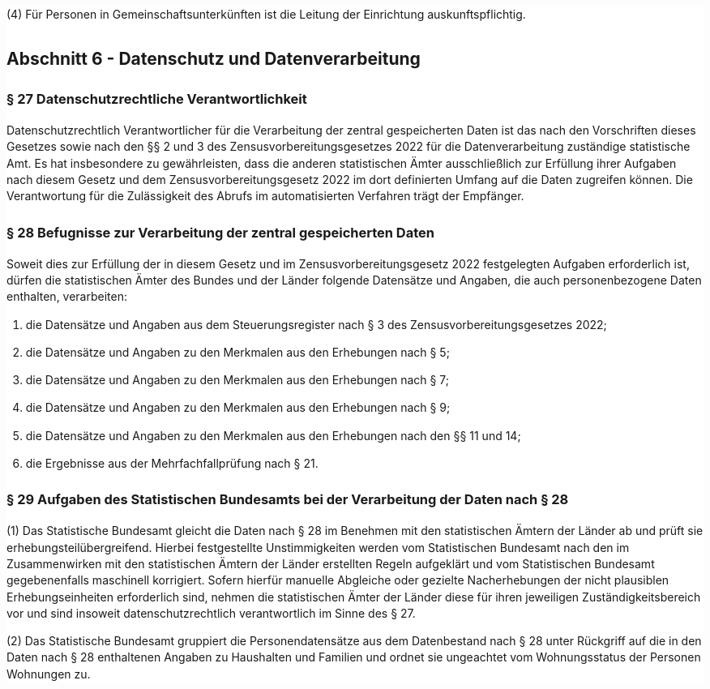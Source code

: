 (4) Für Personen in Gemeinschaftsunterkünften ist die Leitung der Einrichtung auskunftspflichtig.


## Abschnitt 6 - Datenschutz und Datenverarbeitung


### § 27 Datenschutzrechtliche Verantwortlichkeit

Datenschutzrechtlich Verantwortlicher für die Verarbeitung der zentral gespeicherten Daten ist das nach den Vorschriften dieses Gesetzes sowie nach den §§ 2 und 3 des Zensusvorbereitungsgesetzes 2022 für die Datenverarbeitung zuständige statistische Amt. Es hat insbesondere zu gewährleisten, dass die anderen statistischen Ämter ausschließlich zur Erfüllung ihrer Aufgaben nach diesem Gesetz und dem Zensusvorbereitungsgesetz 2022 im dort definierten Umfang auf die Daten zugreifen können. Die Verantwortung für die Zulässigkeit des Abrufs im automatisierten Verfahren trägt der Empfänger.


### § 28 Befugnisse zur Verarbeitung der zentral gespeicherten Daten

Soweit dies zur Erfüllung der in diesem Gesetz und im Zensusvorbereitungsgesetz 2022 festgelegten Aufgaben erforderlich ist, dürfen die statistischen Ämter des Bundes und der Länder folgende Datensätze und Angaben, die auch personenbezogene Daten enthalten, verarbeiten:

1.  die Datensätze und Angaben aus dem Steuerungsregister nach § 3 des Zensusvorbereitungsgesetzes 2022;


2.  die Datensätze und Angaben zu den Merkmalen aus den Erhebungen nach § 5;


3.  die Datensätze und Angaben zu den Merkmalen aus den Erhebungen nach § 7;


4.  die Datensätze und Angaben zu den Merkmalen aus den Erhebungen nach § 9;


5.  die Datensätze und Angaben zu den Merkmalen aus den Erhebungen nach den §§ 11 und 14;


6.  die Ergebnisse aus der Mehrfachfallprüfung nach § 21.





### § 29 Aufgaben des Statistischen Bundesamts bei der Verarbeitung der Daten nach § 28

(1) Das Statistische Bundesamt gleicht die Daten nach § 28 im Benehmen mit den statistischen Ämtern der Länder ab und prüft sie erhebungsteilübergreifend. Hierbei festgestellte Unstimmigkeiten werden vom Statistischen Bundesamt nach den im Zusammenwirken mit den statistischen Ämtern der Länder erstellten Regeln aufgeklärt und vom Statistischen Bundesamt gegebenenfalls maschinell korrigiert. Sofern hierfür manuelle Abgleiche oder gezielte Nacherhebungen der nicht plausiblen Erhebungseinheiten erforderlich sind, nehmen die statistischen Ämter der Länder diese für ihren jeweiligen Zuständigkeitsbereich vor und sind insoweit datenschutzrechtlich verantwortlich im Sinne des § 27.

(2) Das Statistische Bundesamt gruppiert die Personendatensätze aus dem Datenbestand nach § 28 unter Rückgriff auf die in den Daten nach § 28 enthaltenen Angaben zu Haushalten und Familien und ordnet sie ungeachtet vom Wohnungsstatus der Personen Wohnungen zu.
